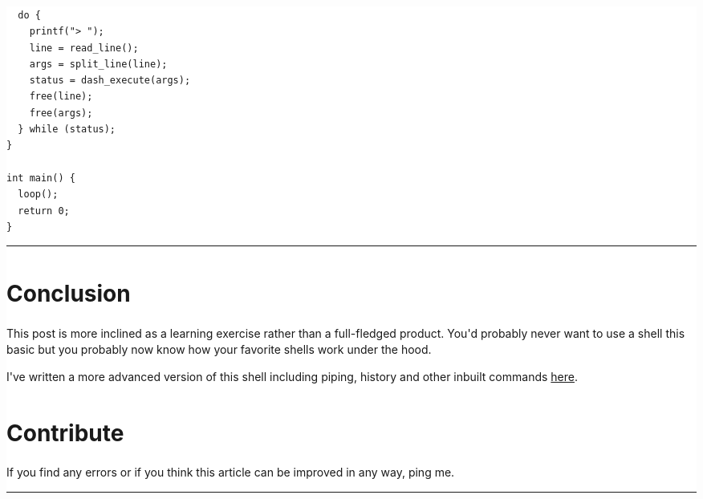 ```
  do {
    printf("> ");
    line = read_line();
    args = split_line(line);
    status = dash_execute(args);
    free(line);
    free(args);
  } while (status);
}

int main() {
  loop();
  return 0;
}
```

___

# Conclusion
This post is more inclined as a learning exercise rather than a full-fledged product. You'd probably never want to use a shell this basic but you probably now know how your favorite shells work under the hood.

I've written a more advanced version of this shell including piping, history and other inbuilt commands [here](https://github.com/danishprakash/dash).


# Contribute
If you find any errors or if you think this article can be improved in any way, ping me.

---

